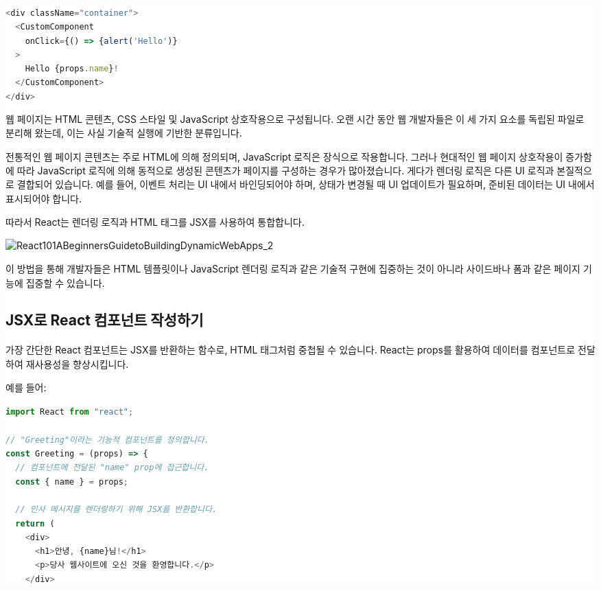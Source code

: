 ```js
<div className="container">
  <CustomComponent
    onClick={() => {alert('Hello')}
  >
    Hello {props.name}!
  </CustomComponent>
</div>
```

웹 페이지는 HTML 콘텐츠, CSS 스타일 및 JavaScript 상호작용으로 구성됩니다. 오랜 시간 동안 웹 개발자들은 이 세 가지 요소를 독립된 파일로 분리해 왔는데, 이는 사실 기술적 실행에 기반한 분류입니다.

전통적인 웹 페이지 콘텐츠는 주로 HTML에 의해 정의되며, JavaScript 로직은 장식으로 작용합니다. 그러나 현대적인 웹 페이지 상호작용이 증가함에 따라 JavaScript 로직에 의해 동적으로 생성된 콘텐츠가 페이지를 구성하는 경우가 많아졌습니다. 게다가 렌더링 로직은 다른 UI 로직과 본질적으로 결합되어 있습니다. 예를 들어, 이벤트 처리는 UI 내에서 바인딩되어야 하며, 상태가 변경될 때 UI 업데이트가 필요하며, 준비된 데이터는 UI 내에서 표시되어야 합니다.

따라서 React는 렌더링 로직과 HTML 태그를 JSX를 사용하여 통합합니다.



<ins class="adsbygoogle"
     style="display:block"
     data-ad-client="ca-pub-4877378276818686"
     data-ad-slot="1898504329"
     data-ad-format="auto"
     data-full-width-responsive="true"></ins>

<script>
     (adsbygoogle = window.adsbygoogle || []).push({});
</script>

![React101ABeginnersGuidetoBuildingDynamicWebApps_2](/assets/img/React101ABeginnersGuidetoBuildingDynamicWebApps_2.png)

이 방법을 통해 개발자들은 HTML 템플릿이나 JavaScript 렌더링 로직과 같은 기술적 구현에 집중하는 것이 아니라 사이드바나 폼과 같은 페이지 기능에 집중할 수 있습니다.

## JSX로 React 컴포넌트 작성하기

가장 간단한 React 컴포넌트는 JSX를 반환하는 함수로, HTML 태그처럼 중첩될 수 있습니다. React는 props를 활용하여 데이터를 컴포넌트로 전달하여 재사용성을 향상시킵니다.



<ins class="adsbygoogle"
     style="display:block"
     data-ad-client="ca-pub-4877378276818686"
     data-ad-slot="1898504329"
     data-ad-format="auto"
     data-full-width-responsive="true"></ins>

<script>
     (adsbygoogle = window.adsbygoogle || []).push({});
</script>

예를 들어:

```js
import React from "react";

// "Greeting"이라는 기능적 컴포넌트를 정의합니다.
const Greeting = (props) => {
  // 컴포넌트에 전달된 "name" prop에 접근합니다.
  const { name } = props;

  // 인사 메시지를 렌더링하기 위해 JSX를 반환합니다.
  return (
    <div>
      <h1>안녕, {name}님!</h1>
      <p>당사 웹사이트에 오신 것을 환영합니다.</p>
    </div>
```
